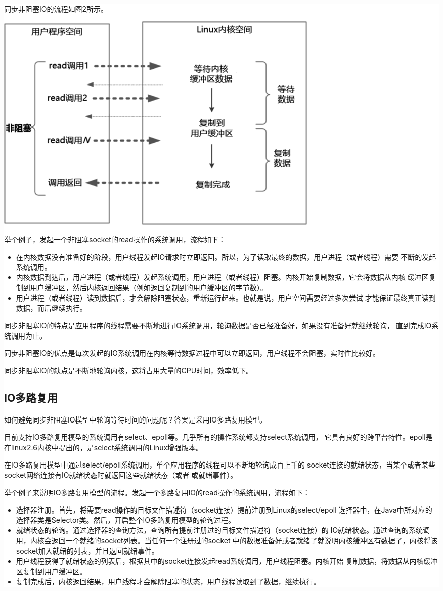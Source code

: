 同步非阻塞IO的流程如图2所示。

![图 2 同步非阻塞IO的流程](.四种常见的IO模型_images/6d3c7adf.png)

举个例子，发起一个非阻塞socket的read操作的系统调用，流程如下：

- 在内核数据没有准备好的阶段，用户线程发起IO请求时立即返回。所以，为了读取最终的数据，用户进程（或者线程）需要
不断的发起系统调用。
- 内核数据到达后，用户进程（或者线程）发起系统调用，用户进程（或者线程）阻塞。内核开始复制数据，它会将数据从内核
缓冲区复制到用户缓冲区，然后内核返回结果（例如返回复制到的用户缓冲区的字节数）。
- 用户进程（或者线程）读到数据后，才会解除阻塞状态，重新运行起来。也就是说，用户空间需要经过多次尝试
才能保证最终真正读到数据，而后继续执行。

同步非阻塞IO的特点是应用程序的线程需要不断地进行IO系统调用，轮询数据是否已经准备好，如果没有准备好就继续轮询，
直到完成IO系统调用为止。

同步非阻塞IO的优点是每次发起的IO系统调用在内核等待数据过程中可以立即返回，用户线程不会阻塞，实时性比较好。

同步非阻塞IO的缺点是不断地轮询内核，这将占用大量的CPU时间，效率低下。


## IO多路复用

如何避免同步非阻塞IO模型中轮询等待时间的问题呢？答案是采用IO多路复用模型。

目前支持IO多路复用模型的系统调用有select、epoll等。几乎所有的操作系统都支持select系统调用，
它具有良好的跨平台特性。epoll是在linux2.6内核中提出的，是select系统调用的Linux增强版本。

在IO多路复用模型中通过select/epoll系统调用，单个应用程序的线程可以不断地轮询成百上千的
socket连接的就绪状态，当某个或者某些socket网络连接有IO就绪状态时就返回这些就绪状态（或者
或就绪事件）。

举个例子来说明IO多路复用模型的流程。发起一个多路复用IO的read操作的系统调用，流程如下：

- 选择器注册。首先，将需要read操作的目标文件描述符（socket连接）提前注册到Linux的select/epoll
选择器中，在Java中所对应的选择器类是Selector类。然后，开启整个IO多路复用模型的轮询过程。
- 就绪状态的轮询。通过选择器的查询方法，查询所有提前注册过的目标文件描述符（socket连接）的
IO就绪状态。通过查询的系统调用，内核会返回一个就绪的socket列表。当任何一个注册过的socket
中的数据准备好或者就绪了就说明内核缓冲区有数据了，内核将该socket加入就绪的列表，并且返回就绪事件。
- 用户线程获得了就绪状态的列表后，根据其中的socket连接发起read系统调用，用户线程阻塞。内核开始
复制数据，将数据从内核缓冲区复制到用户缓冲区。
- 复制完成后，内核返回结果，用户线程才会解除阻塞的状态，用户线程读取到了数据，继续执行。
